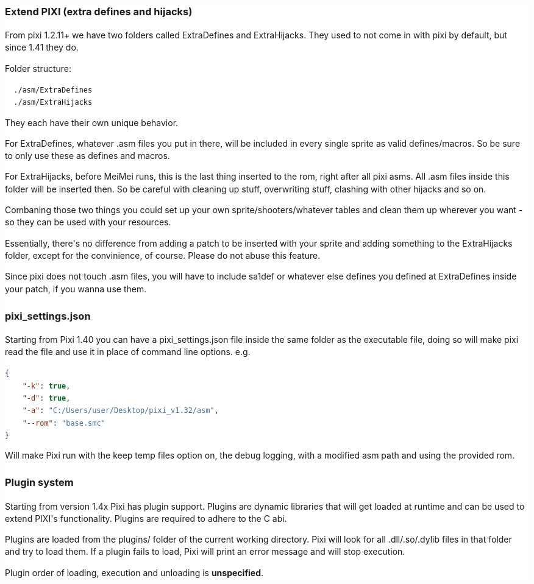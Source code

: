   ### Extend PIXI (extra defines and hijacks)
  From pixi 1.2.11+ we have two folders called ExtraDefines and ExtraHijacks. They used to not come in with pixi by default, but since 1.41 they do.

  Folder structure:
```
  ./asm/ExtraDefines
  ./asm/ExtraHijacks
```
  They each have their own unique behavior.

  For ExtraDefines, whatever .asm files you put in there, will be included in every single sprite as valid defines/macros. So be sure to only use these as defines
  and macros.

  For ExtraHijacks, before MeiMei runs, this is the last thing inserted to the rom, right after all pixi asms. All .asm files inside this folder will be inserted then.
  So be careful with cleaning up stuff, overwriting stuff, clashing with other hijacks and so on.

  Combaning those two things you could set up your own sprite/shooters/whatever tables and clean them up wherever you want - so they can be used with your resources.

  Essentially, there's no difference from adding a patch to be inserted with your sprite and adding something to the ExtraHijacks folder, except for the
  convinience, of course. Please do not abuse this feature.

  Since pixi does not touch .asm files, you will have to include sa1def or whatever else defines you defined at ExtraDefines inside your patch, if you wanna use them.

  ### pixi_settings.json

  Starting from Pixi 1.40 you can have a pixi_settings.json file inside the same folder as the executable file, doing so will make pixi read the file and use it in place of command line options.
  e.g.
  ```json
  {
      "-k": true,
      "-d": true,
      "-a": "C:/Users/user/Desktop/pixi_v1.32/asm",
      "--rom": "base.smc"
  }
  ```
  Will make Pixi run with the keep temp files option on, the debug logging, with a modified asm path and using the provided rom.

  ### Plugin system
  Starting from version 1.4x Pixi has plugin support. Plugins are dynamic libraries that will get loaded at runtime and can be used to extend PIXI's functionality. Plugins are required to adhere to the C abi. 

  Plugins are loaded from the plugins/ folder of the current working directory. Pixi will look for all .dll/.so/.dylib files in that folder and try to load them. If a plugin fails to load, Pixi will print an error message and will stop execution.

  Plugin order of loading, execution and unloading is **unspecified**.
